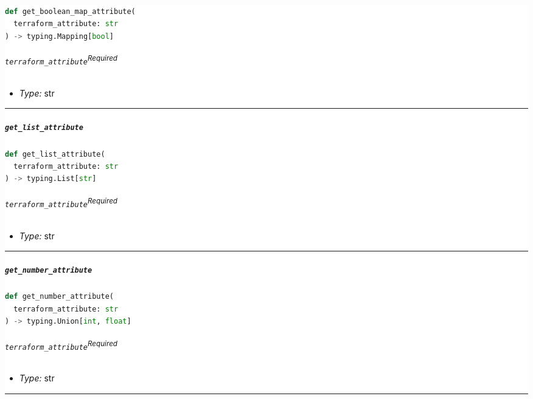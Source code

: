 ```python
def get_boolean_map_attribute(
  terraform_attribute: str
) -> typing.Mapping[bool]
```

###### `terraform_attribute`<sup>Required</sup> <a name="terraform_attribute" id="@cdktf/provider-cloudflare.dataCloudflareMagicWanIpsecTunnel.DataCloudflareMagicWanIpsecTunnelIpsecTunnelOutputReference.getBooleanMapAttribute.parameter.terraformAttribute"></a>

- *Type:* str

---

##### `get_list_attribute` <a name="get_list_attribute" id="@cdktf/provider-cloudflare.dataCloudflareMagicWanIpsecTunnel.DataCloudflareMagicWanIpsecTunnelIpsecTunnelOutputReference.getListAttribute"></a>

```python
def get_list_attribute(
  terraform_attribute: str
) -> typing.List[str]
```

###### `terraform_attribute`<sup>Required</sup> <a name="terraform_attribute" id="@cdktf/provider-cloudflare.dataCloudflareMagicWanIpsecTunnel.DataCloudflareMagicWanIpsecTunnelIpsecTunnelOutputReference.getListAttribute.parameter.terraformAttribute"></a>

- *Type:* str

---

##### `get_number_attribute` <a name="get_number_attribute" id="@cdktf/provider-cloudflare.dataCloudflareMagicWanIpsecTunnel.DataCloudflareMagicWanIpsecTunnelIpsecTunnelOutputReference.getNumberAttribute"></a>

```python
def get_number_attribute(
  terraform_attribute: str
) -> typing.Union[int, float]
```

###### `terraform_attribute`<sup>Required</sup> <a name="terraform_attribute" id="@cdktf/provider-cloudflare.dataCloudflareMagicWanIpsecTunnel.DataCloudflareMagicWanIpsecTunnelIpsecTunnelOutputReference.getNumberAttribute.parameter.terraformAttribute"></a>

- *Type:* str

---
